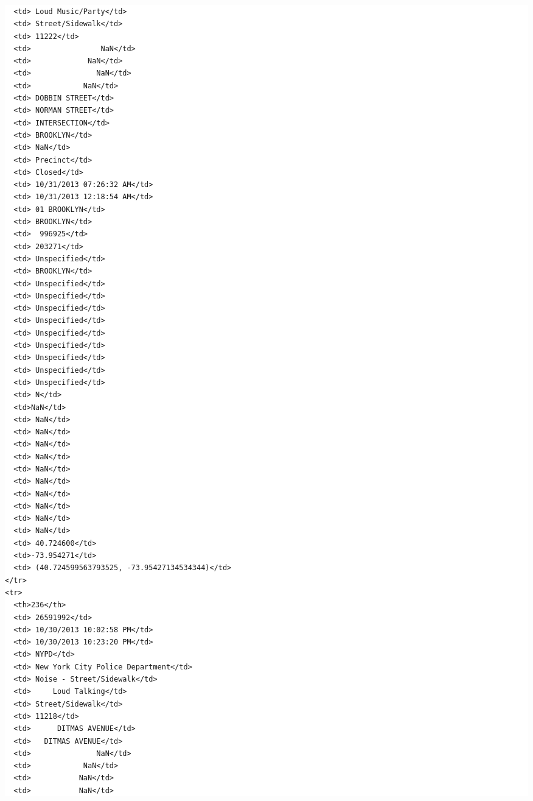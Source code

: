       <td> Loud Music/Party</td>
      <td> Street/Sidewalk</td>
      <td> 11222</td>
      <td>                NaN</td>
      <td>             NaN</td>
      <td>               NaN</td>
      <td>            NaN</td>
      <td> DOBBIN STREET</td>
      <td> NORMAN STREET</td>
      <td> INTERSECTION</td>
      <td> BROOKLYN</td>
      <td> NaN</td>
      <td> Precinct</td>
      <td> Closed</td>
      <td> 10/31/2013 07:26:32 AM</td>
      <td> 10/31/2013 12:18:54 AM</td>
      <td> 01 BROOKLYN</td>
      <td> BROOKLYN</td>
      <td>  996925</td>
      <td> 203271</td>
      <td> Unspecified</td>
      <td> BROOKLYN</td>
      <td> Unspecified</td>
      <td> Unspecified</td>
      <td> Unspecified</td>
      <td> Unspecified</td>
      <td> Unspecified</td>
      <td> Unspecified</td>
      <td> Unspecified</td>
      <td> Unspecified</td>
      <td> Unspecified</td>
      <td> N</td>
      <td>NaN</td>
      <td> NaN</td>
      <td> NaN</td>
      <td> NaN</td>
      <td> NaN</td>
      <td> NaN</td>
      <td> NaN</td>
      <td> NaN</td>
      <td> NaN</td>
      <td> NaN</td>
      <td> NaN</td>
      <td> 40.724600</td>
      <td>-73.954271</td>
      <td> (40.724599563793525, -73.95427134534344)</td>
    </tr>
    <tr>
      <th>236</th>
      <td> 26591992</td>
      <td> 10/30/2013 10:02:58 PM</td>
      <td> 10/30/2013 10:23:20 PM</td>
      <td> NYPD</td>
      <td> New York City Police Department</td>
      <td> Noise - Street/Sidewalk</td>
      <td>     Loud Talking</td>
      <td> Street/Sidewalk</td>
      <td> 11218</td>
      <td>      DITMAS AVENUE</td>
      <td>   DITMAS AVENUE</td>
      <td>               NaN</td>
      <td>            NaN</td>
      <td>           NaN</td>
      <td>           NaN</td>